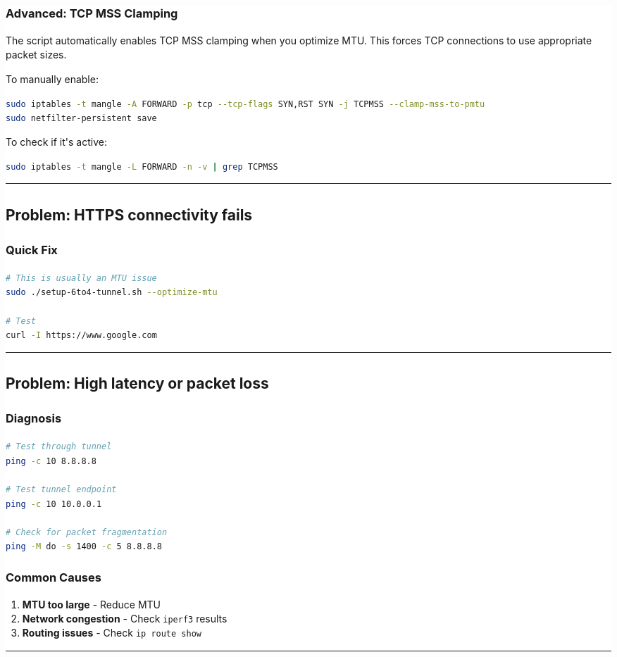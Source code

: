 ### Advanced: TCP MSS Clamping

The script automatically enables TCP MSS clamping when you optimize MTU. This forces TCP connections to use appropriate packet sizes.

To manually enable:

```bash
sudo iptables -t mangle -A FORWARD -p tcp --tcp-flags SYN,RST SYN -j TCPMSS --clamp-mss-to-pmtu
sudo netfilter-persistent save
```

To check if it's active:

```bash
sudo iptables -t mangle -L FORWARD -n -v | grep TCPMSS
```

---

## Problem: HTTPS connectivity fails

### Quick Fix

```bash
# This is usually an MTU issue
sudo ./setup-6to4-tunnel.sh --optimize-mtu

# Test
curl -I https://www.google.com
```

---

## Problem: High latency or packet loss

### Diagnosis

```bash
# Test through tunnel
ping -c 10 8.8.8.8

# Test tunnel endpoint
ping -c 10 10.0.0.1

# Check for packet fragmentation
ping -M do -s 1400 -c 5 8.8.8.8
```

### Common Causes

1. **MTU too large** - Reduce MTU
2. **Network congestion** - Check `iperf3` results
3. **Routing issues** - Check `ip route show`

---